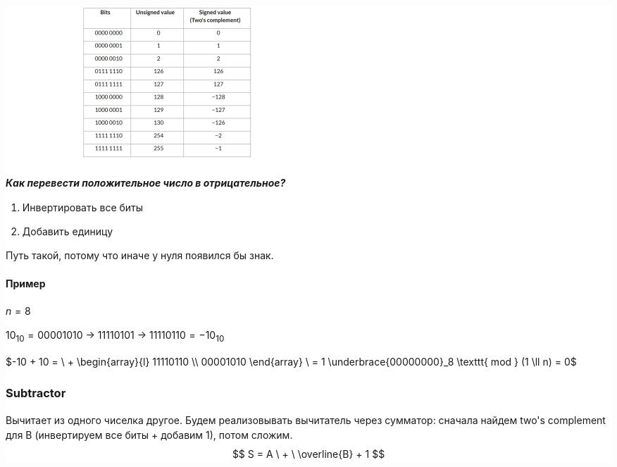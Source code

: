 <img src="./pics for conspects/CA/CA 22-09-19 9.png" alt="CA 22-09-19 9" style="zoom:50%;" />



***Как перевести положительное число в отрицательное?***

1. Инвертировать все биты 

2. Добавить единицу 

   

Путь такой, потому что иначе у нуля появился бы знак.







#### Пример

$n = 8$

$10_{10} = 00001010 \ \rightarrow \ 11110101 \ \rightarrow \ 11110110 = -10_{10}$

$-10 + 10 = \ + \begin{array}{l} 11110110 \\ 00001010 \end{array} \ = 1 \underbrace{00000000}_8 \texttt{ mod } (1 \ll n) = 0$









### Subtractor

Вычитает из одного чиселка другое. Будем реализовывать вычитатель через сумматор: сначала найдем two's complement для В (инвертируем все биты + добавим 1), потом сложим.
$$
S = A \ + \ \overline{B} + 1
$$
